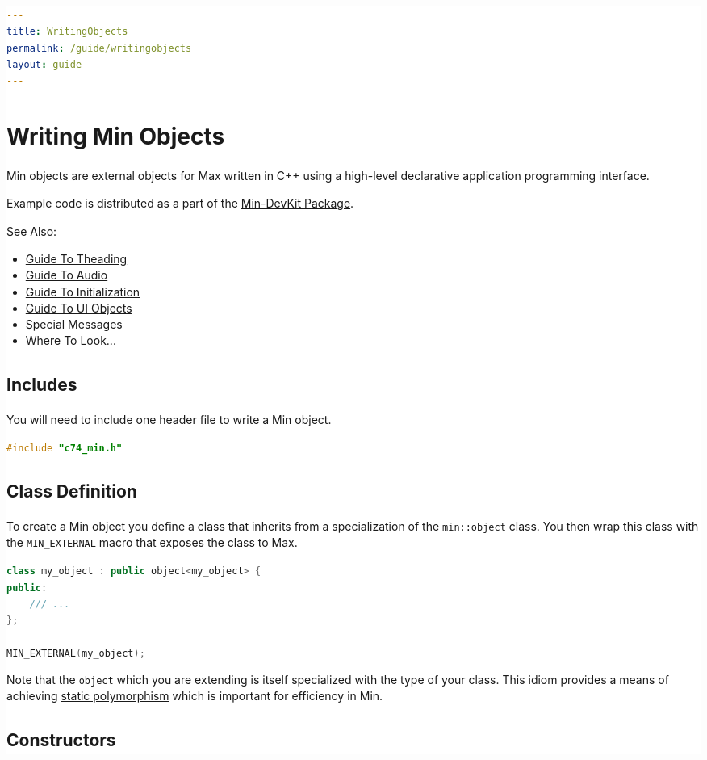 ```yaml
---
title: WritingObjects
permalink: /guide/writingobjects
layout: guide
---
```

# Writing Min Objects

Min objects are external objects for Max written in C++ using a high-level declarative application programming interface.

Example code is distributed as a part of the [Min-DevKit Package](https://github.com/Cycling74/min-devkit).

See Also:

* [Guide To Theading](GuideToThreading.md)
* [Guide To Audio](GuideToAudio.md)
* [Guide To Initialization](GuideToInitialization.md)
* [Guide To UI Objects](GuideToUserInterfaceObjects.md)
* [Special Messages](SpecialMethods.md)
* [Where To Look...](WhereToLook.md)


## Includes

You will need to include one header file to write a Min object.

```c++
#include "c74_min.h"
```

## Class Definition

To create a Min object you define a class that inherits from a specialization of the `min::object` class. You then wrap this class with the `MIN_EXTERNAL` macro that exposes the class to Max.

```c++
class my_object : public object<my_object> {
public:
	/// ...
};

MIN_EXTERNAL(my_object);
```

Note that the `object` which you are extending is itself specialized with the type of your class. This idiom provides a means of achieving [static polymorphism](https://en.wikipedia.org/wiki/Curiously_recurring_template_pattern#Static_polymorphism) which is important for efficiency in Min.


## Constructors
